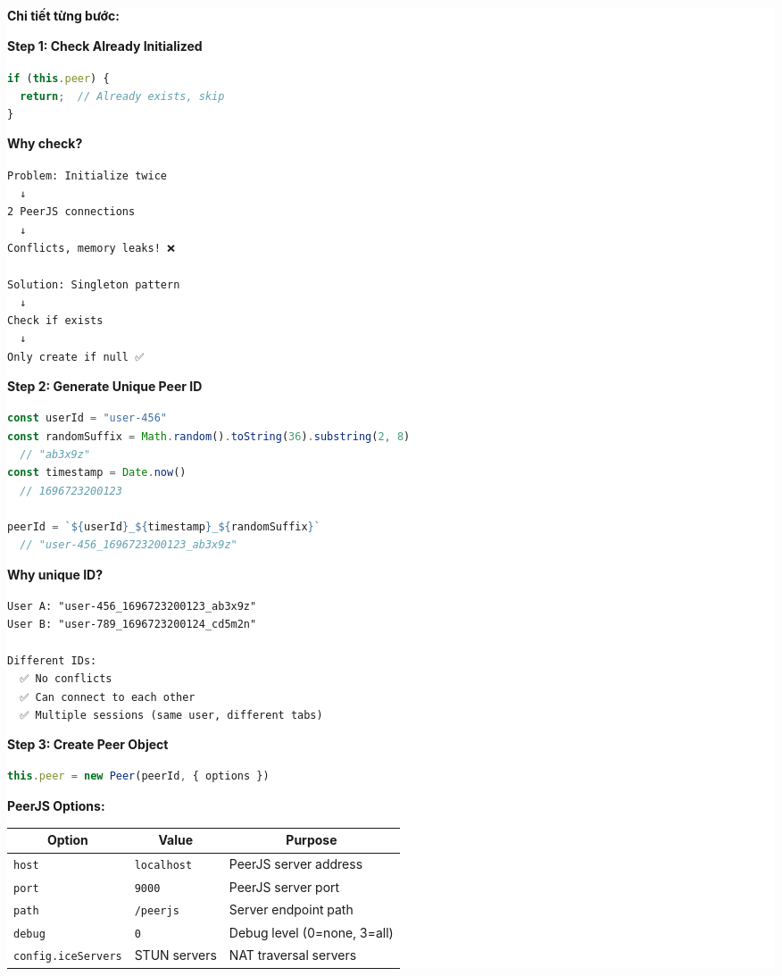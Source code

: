 **Chi tiết từng bước:**

**Step 1: Check Already Initialized**
```typescript
if (this.peer) {
  return;  // Already exists, skip
}
```

**Why check?**
```
Problem: Initialize twice
  ↓
2 PeerJS connections
  ↓
Conflicts, memory leaks! ❌

Solution: Singleton pattern
  ↓
Check if exists
  ↓
Only create if null ✅
```

**Step 2: Generate Unique Peer ID**
```typescript
const userId = "user-456"
const randomSuffix = Math.random().toString(36).substring(2, 8)
  // "ab3x9z"
const timestamp = Date.now()
  // 1696723200123

peerId = `${userId}_${timestamp}_${randomSuffix}`
  // "user-456_1696723200123_ab3x9z"
```

**Why unique ID?**
```
User A: "user-456_1696723200123_ab3x9z"
User B: "user-789_1696723200124_cd5m2n"

Different IDs:
  ✅ No conflicts
  ✅ Can connect to each other
  ✅ Multiple sessions (same user, different tabs)
```

**Step 3: Create Peer Object**
```typescript
this.peer = new Peer(peerId, { options })
```

**PeerJS Options:**

| Option | Value | Purpose |
|--------|-------|---------|
| `host` | `localhost` | PeerJS server address |
| `port` | `9000` | PeerJS server port |
| `path` | `/peerjs` | Server endpoint path |
| `debug` | `0` | Debug level (0=none, 3=all) |
| `config.iceServers` | STUN servers | NAT traversal servers |
